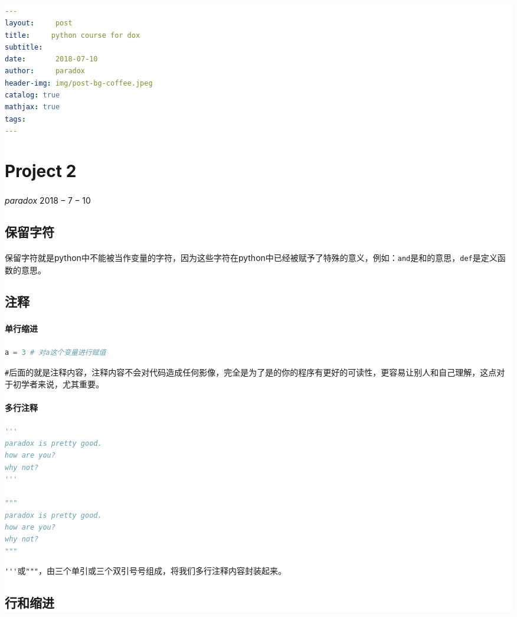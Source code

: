```yaml
---
layout:     post
title:     python course for dox
subtitle:   
date:       2018-07-10
author:     paradox
header-img: img/post-bg-coffee.jpeg
catalog: true
mathjax: true
tags:
---
```


# Project 2

$paradox\ 2018-7-10$

## 保留字符

保留字符就是python中不能被当作变量的字符，因为这些字符在python中已经被赋予了特殊的意义，例如：`and`是和的意思，`def`是定义函数的意思。

## 注释

#### 单行缩进

```python
a = 3 # 对a这个变量进行赋值
```

`#`后面的就是注释内容，注释内容不会对代码造成任何影像，完全是为了是的你的程序有更好的可读性，更容易让别人和自己理解，这点对于初学者来说，尤其重要。

#### 多行注释

```python
'''
paradox is pretty good.
how are you?
why not?
'''

"""
paradox is pretty good.
how are you?
why not?
"""
```

`'''`或`"""`，由三个单引或三个双引号号组成，将我们多行注释内容封装起来。

## 行和缩进
